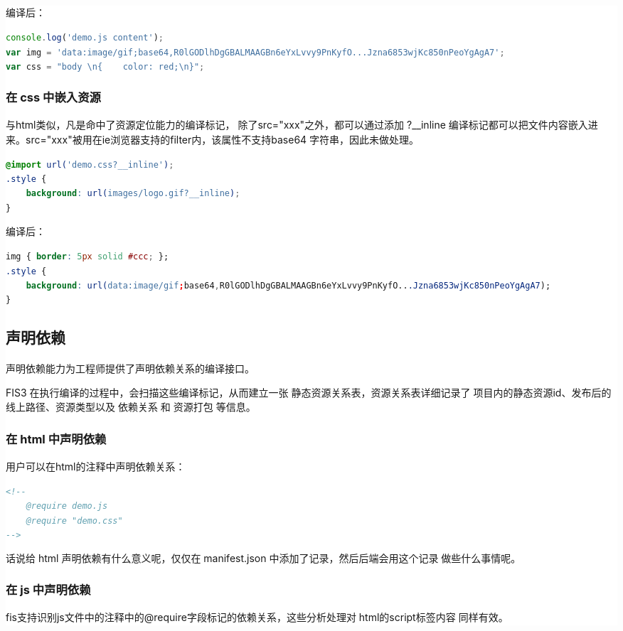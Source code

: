 编译后：   

```js
console.log('demo.js content');
var img = 'data:image/gif;base64,R0lGODlhDgGBALMAAGBn6eYxLvvy9PnKyfO...Jzna6853wjKc850nPeoYgAgA7';
var css = "body \n{    color: red;\n}";
```    

### 在 css 中嵌入资源

与html类似，凡是命中了资源定位能力的编译标记， 除了src="xxx"之外，都可以通过添加 ?__inline
编译标记都可以把文件内容嵌入进来。src="xxx"被用在ie浏览器支持的filter内，该属性不支持base64
字符串，因此未做处理。    

```css
@import url('demo.css?__inline');
.style {
    background: url(images/logo.gif?__inline);
}
```    

编译后：    

```css
img { border: 5px solid #ccc; };
.style {
    background: url(data:image/gif;base64,R0lGODlhDgGBALMAAGBn6eYxLvvy9PnKyfO...Jzna6853wjKc850nPeoYgAgA7);
}
```    

## 声明依赖

声明依赖能力为工程师提供了声明依赖关系的编译接口。   

FIS3 在执行编译的过程中，会扫描这些编译标记，从而建立一张 静态资源关系表，资源关系表详细记录了
项目内的静态资源id、发布后的线上路径、资源类型以及 依赖关系 和 资源打包 等信息。   

### 在 html 中声明依赖

用户可以在html的注释中声明依赖关系：   

```html
<!--
    @require demo.js
    @require "demo.css"
-->
```   

话说给 html 声明依赖有什么意义呢，仅仅在 manifest.json 中添加了记录，然后后端会用这个记录
做些什么事情呢。   

### 在 js 中声明依赖

fis支持识别js文件中的注释中的@require字段标记的依赖关系，这些分析处理对 html的script标签内容
同样有效。    
